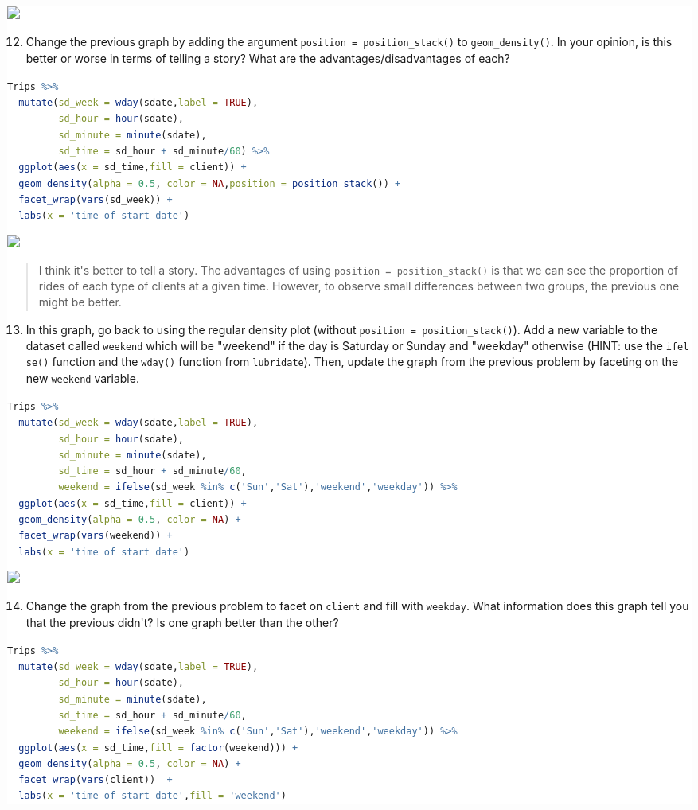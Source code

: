 ![](03_exercises_files/figure-html/unnamed-chunk-12-1.png)

  12. Change the previous graph by adding the argument `position = position_stack()` to `geom_density()`. In your opinion, is this better or worse in terms of telling a story? What are the advantages/disadvantages of each?
  

```r
Trips %>%
  mutate(sd_week = wday(sdate,label = TRUE),
         sd_hour = hour(sdate),
         sd_minute = minute(sdate),
         sd_time = sd_hour + sd_minute/60) %>% 
  ggplot(aes(x = sd_time,fill = client)) + 
  geom_density(alpha = 0.5, color = NA,position = position_stack()) +
  facet_wrap(vars(sd_week)) + 
  labs(x = 'time of start date')
```

![](03_exercises_files/figure-html/unnamed-chunk-13-1.png)

> I think it's better to tell a story. The advantages of using `position = position_stack()` is that we can see the proportion of rides of each type of clients at a given time. However, to observe small differences between two groups, the previous one might be better. 
    
  
  13. In this graph, go back to using the regular density plot (without `position = position_stack()`). Add a new variable to the dataset called `weekend` which will be "weekend" if the day is Saturday or Sunday and  "weekday" otherwise (HINT: use the `ifelse()` function and the `wday()` function from `lubridate`). Then, update the graph from the previous problem by faceting on the new `weekend` variable. 
  

```r
Trips %>%
  mutate(sd_week = wday(sdate,label = TRUE),
         sd_hour = hour(sdate),
         sd_minute = minute(sdate),
         sd_time = sd_hour + sd_minute/60,
         weekend = ifelse(sd_week %in% c('Sun','Sat'),'weekend','weekday')) %>% 
  ggplot(aes(x = sd_time,fill = client)) + 
  geom_density(alpha = 0.5, color = NA) +
  facet_wrap(vars(weekend)) +
  labs(x = 'time of start date')
```

![](03_exercises_files/figure-html/unnamed-chunk-14-1.png)
  
  14. Change the graph from the previous problem to facet on `client` and fill with `weekday`. What information does this graph tell you that the previous didn't? Is one graph better than the other?
  

```r
Trips %>%
  mutate(sd_week = wday(sdate,label = TRUE),
         sd_hour = hour(sdate),
         sd_minute = minute(sdate),
         sd_time = sd_hour + sd_minute/60,
         weekend = ifelse(sd_week %in% c('Sun','Sat'),'weekend','weekday')) %>% 
  ggplot(aes(x = sd_time,fill = factor(weekend))) + 
  geom_density(alpha = 0.5, color = NA) +
  facet_wrap(vars(client))  + 
  labs(x = 'time of start date',fill = 'weekend')
```
